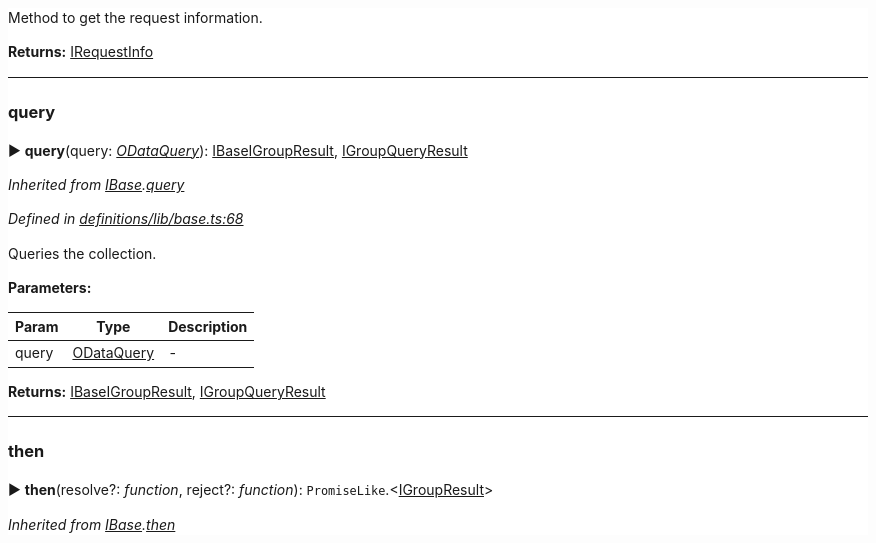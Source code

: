 

Method to get the request information.




**Returns:** [IRequestInfo](_definitions_lib_targetinfo_.irequestinfo.md)





___

<a id="query"></a>

###  query

► **query**(query: *[ODataQuery](_definitions_lib_odata_.odataquery.md)*): [IBase](_definitions_lib_base_.ibase.md)[IGroupResult](_definitions_user_group_.igroupresult.md), [IGroupQueryResult](_definitions_user_group_.igroupqueryresult.md)




*Inherited from [IBase](_definitions_lib_base_.ibase.md).[query](_definitions_lib_base_.ibase.md#query)*

*Defined in [definitions/lib/base.ts:68](https://github.com/gunjandatta/sprest/blob/3de79f1/src/definitions/lib/base.ts#L68)*



Queries the collection.


**Parameters:**

| Param | Type | Description |
| ------ | ------ | ------ |
| query | [ODataQuery](_definitions_lib_odata_.odataquery.md)   |  - |





**Returns:** [IBase](_definitions_lib_base_.ibase.md)[IGroupResult](_definitions_user_group_.igroupresult.md), [IGroupQueryResult](_definitions_user_group_.igroupqueryresult.md)





___

<a id="then"></a>

###  then

► **then**(resolve?: *function*, reject?: *function*): `PromiseLike`.<[IGroupResult](_definitions_user_group_.igroupresult.md)>




*Inherited from [IBase](_definitions_lib_base_.ibase.md).[then](_definitions_lib_base_.ibase.md#then)*
